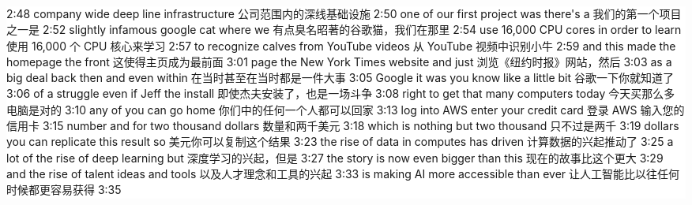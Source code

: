  2:48
 company wide deep line infrastructure
 公司范围内的深线基础设施
 2:50
 one of our first project was there's a
 我们的第一个项目之一是
 2:52
 slightly infamous google cat where we
 有点臭名昭著的谷歌猫，我们在那里
 2:54
 use 16,000 CPU cores in order to learn
 使用 16,000 个 CPU 核心来学习
 2:57
 to recognize calves from YouTube videos
 从 YouTube 视频中识别小牛
 2:59
 and this made the homepage the front
 这使得主页成为最前面
 3:01
 page the New York Times website and just
 浏览《纽约时报》网站，然后
 3:03
 as a big deal back then and even within
 在当时甚至在当时都是一件大事
 3:05
 Google it was you know like a little bit
 谷歌一下你就知道了
 3:06
 of a struggle even if Jeff the install
 即使杰夫安装了，也是一场斗争
 3:08
 right to get that many computers today
 今天买那么多电脑是对的
 3:10
 any of you can go home
 你们中的任何一个人都可以回家
 3:13
 log into AWS enter your credit card
 登录 AWS 输入您的信用卡
 3:15
 number and for two thousand dollars
 数量和两千美元
 3:18
 which is nothing but two thousand
 只不过是两千
 3:19
 dollars you can replicate this result so
 美元你可以复制这个结果
 3:23
 the rise of data in computes has driven
 计算数据的兴起推动了
 3:25
 a lot of the rise of deep learning but
 深度学习的兴起，但是
 3:27
 the story is now even bigger than this
 现在的故事比这个更大
 3:29
 and the rise of talent ideas and tools
 以及人才理念和工具的兴起
 3:33
 is making AI more accessible than ever
 让人工智能比以往任何时候都更容易获得
 3:35